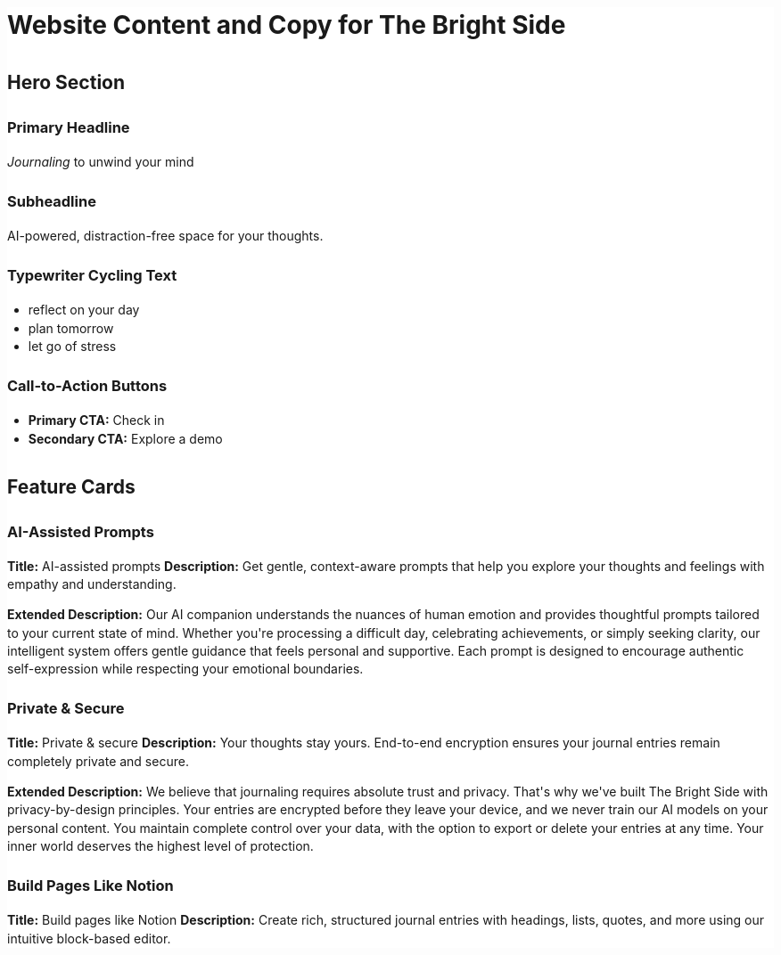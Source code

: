 # Website Content and Copy for The Bright Side

## Hero Section

### Primary Headline
*Journaling* to unwind your mind

### Subheadline
AI-powered, distraction-free space for your thoughts.

### Typewriter Cycling Text
- reflect on your day
- plan tomorrow  
- let go of stress

### Call-to-Action Buttons
- **Primary CTA:** Check in
- **Secondary CTA:** Explore a demo



## Feature Cards

### AI-Assisted Prompts
**Title:** AI-assisted prompts
**Description:** Get gentle, context-aware prompts that help you explore your thoughts and feelings with empathy and understanding.

**Extended Description:** Our AI companion understands the nuances of human emotion and provides thoughtful prompts tailored to your current state of mind. Whether you're processing a difficult day, celebrating achievements, or simply seeking clarity, our intelligent system offers gentle guidance that feels personal and supportive. Each prompt is designed to encourage authentic self-expression while respecting your emotional boundaries.

### Private & Secure
**Title:** Private & secure
**Description:** Your thoughts stay yours. End-to-end encryption ensures your journal entries remain completely private and secure.

**Extended Description:** We believe that journaling requires absolute trust and privacy. That's why we've built The Bright Side with privacy-by-design principles. Your entries are encrypted before they leave your device, and we never train our AI models on your personal content. You maintain complete control over your data, with the option to export or delete your entries at any time. Your inner world deserves the highest level of protection.

### Build Pages Like Notion
**Title:** Build pages like Notion
**Description:** Create rich, structured journal entries with headings, lists, quotes, and more using our intuitive block-based editor.
